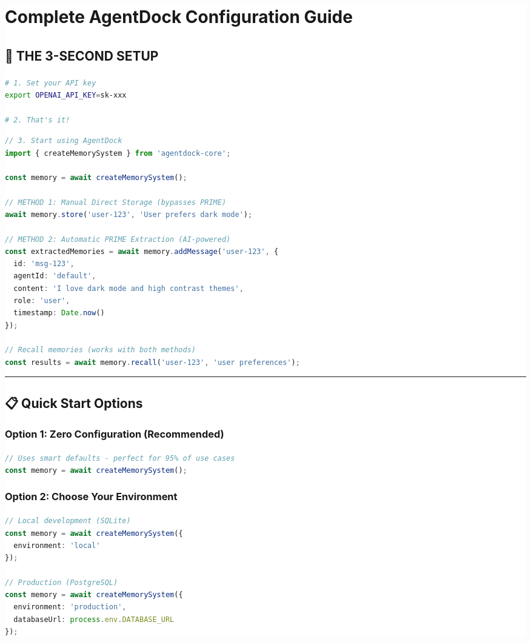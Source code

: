 # Complete AgentDock Configuration Guide

## 🚀 **THE 3-SECOND SETUP**

```bash
# 1. Set your API key
export OPENAI_API_KEY=sk-xxx

# 2. That's it! 
```

```typescript
// 3. Start using AgentDock
import { createMemorySystem } from 'agentdock-core';

const memory = await createMemorySystem();

// METHOD 1: Manual Direct Storage (bypasses PRIME)
await memory.store('user-123', 'User prefers dark mode');

// METHOD 2: Automatic PRIME Extraction (AI-powered)
const extractedMemories = await memory.addMessage('user-123', {
  id: 'msg-123',
  agentId: 'default',
  content: 'I love dark mode and high contrast themes',
  role: 'user',
  timestamp: Date.now()
});

// Recall memories (works with both methods)
const results = await memory.recall('user-123', 'user preferences');
```

---

## 📋 **Quick Start Options**

### Option 1: Zero Configuration (Recommended)
```typescript
// Uses smart defaults - perfect for 95% of use cases
const memory = await createMemorySystem();
```

### Option 2: Choose Your Environment  
```typescript
// Local development (SQLite)
const memory = await createMemorySystem({ 
  environment: 'local' 
});

// Production (PostgreSQL) 
const memory = await createMemorySystem({
  environment: 'production',
  databaseUrl: process.env.DATABASE_URL
});
```
